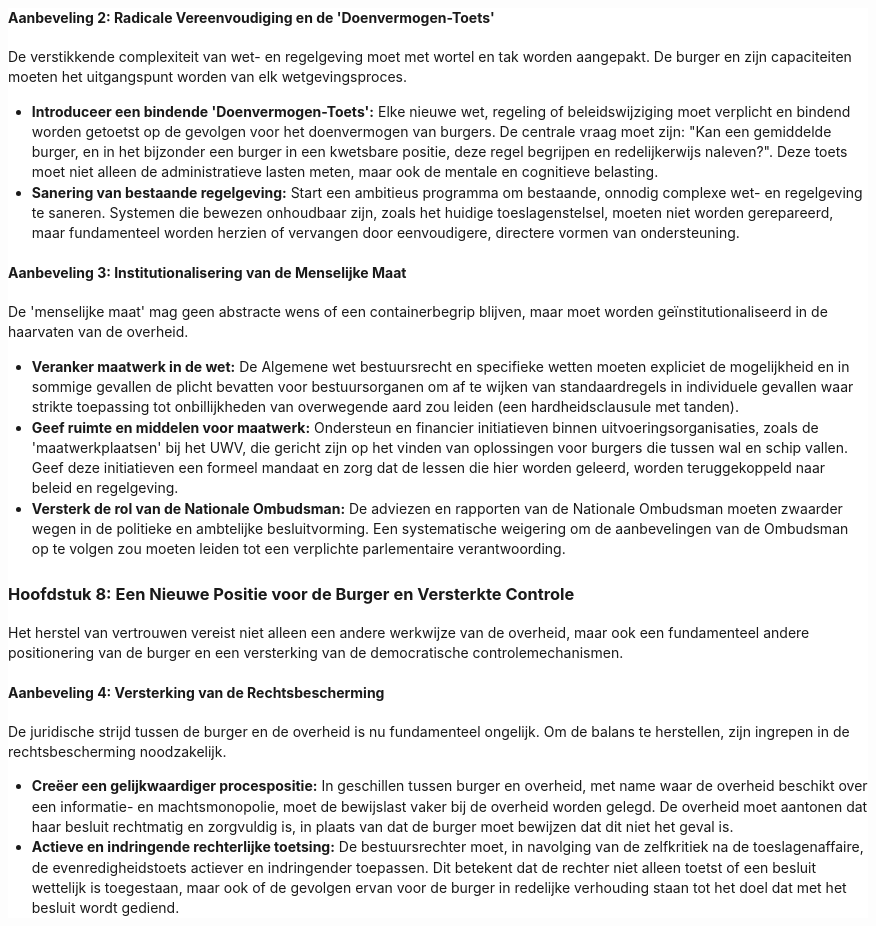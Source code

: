 #### **Aanbeveling 2: Radicale Vereenvoudiging en de 'Doenvermogen-Toets'**

De verstikkende complexiteit van wet- en regelgeving moet met wortel en tak worden aangepakt. De burger en zijn capaciteiten moeten het uitgangspunt worden van elk wetgevingsproces.

* **Introduceer een bindende 'Doenvermogen-Toets':** Elke nieuwe wet, regeling of beleidswijziging moet verplicht en bindend worden getoetst op de gevolgen voor het doenvermogen van burgers. De centrale vraag moet zijn: "Kan een gemiddelde burger, en in het bijzonder een burger in een kwetsbare positie, deze regel begrijpen en redelijkerwijs naleven?". Deze toets moet niet alleen de administratieve lasten meten, maar ook de mentale en cognitieve belasting.  
* **Sanering van bestaande regelgeving:** Start een ambitieus programma om bestaande, onnodig complexe wet- en regelgeving te saneren. Systemen die bewezen onhoudbaar zijn, zoals het huidige toeslagenstelsel, moeten niet worden gerepareerd, maar fundamenteel worden herzien of vervangen door eenvoudigere, directere vormen van ondersteuning.

#### **Aanbeveling 3: Institutionalisering van de Menselijke Maat**

De 'menselijke maat' mag geen abstracte wens of een containerbegrip blijven, maar moet worden geïnstitutionaliseerd in de haarvaten van de overheid.

* **Veranker maatwerk in de wet:** De Algemene wet bestuursrecht en specifieke wetten moeten expliciet de mogelijkheid en in sommige gevallen de plicht bevatten voor bestuursorganen om af te wijken van standaardregels in individuele gevallen waar strikte toepassing tot onbillijkheden van overwegende aard zou leiden (een hardheidsclausule met tanden).  
* **Geef ruimte en middelen voor maatwerk:** Ondersteun en financier initiatieven binnen uitvoeringsorganisaties, zoals de 'maatwerkplaatsen' bij het UWV, die gericht zijn op het vinden van oplossingen voor burgers die tussen wal en schip vallen. Geef deze initiatieven een formeel mandaat en zorg dat de lessen die hier worden geleerd, worden teruggekoppeld naar beleid en regelgeving.  
* **Versterk de rol van de Nationale Ombudsman:** De adviezen en rapporten van de Nationale Ombudsman moeten zwaarder wegen in de politieke en ambtelijke besluitvorming. Een systematische weigering om de aanbevelingen van de Ombudsman op te volgen zou moeten leiden tot een verplichte parlementaire verantwoording.

### **Hoofdstuk 8: Een Nieuwe Positie voor de Burger en Versterkte Controle**

Het herstel van vertrouwen vereist niet alleen een andere werkwijze van de overheid, maar ook een fundamenteel andere positionering van de burger en een versterking van de democratische controlemechanismen.

#### **Aanbeveling 4: Versterking van de Rechtsbescherming**

De juridische strijd tussen de burger en de overheid is nu fundamenteel ongelijk. Om de balans te herstellen, zijn ingrepen in de rechtsbescherming noodzakelijk.

* **Creëer een gelijkwaardiger procespositie:** In geschillen tussen burger en overheid, met name waar de overheid beschikt over een informatie- en machtsmonopolie, moet de bewijslast vaker bij de overheid worden gelegd. De overheid moet aantonen dat haar besluit rechtmatig en zorgvuldig is, in plaats van dat de burger moet bewijzen dat dit niet het geval is.  
* **Actieve en indringende rechterlijke toetsing:** De bestuursrechter moet, in navolging van de zelfkritiek na de toeslagenaffaire, de evenredigheidstoets actiever en indringender toepassen. Dit betekent dat de rechter niet alleen toetst of een besluit wettelijk is toegestaan, maar ook of de gevolgen ervan voor de burger in redelijke verhouding staan tot het doel dat met het besluit wordt gediend.
